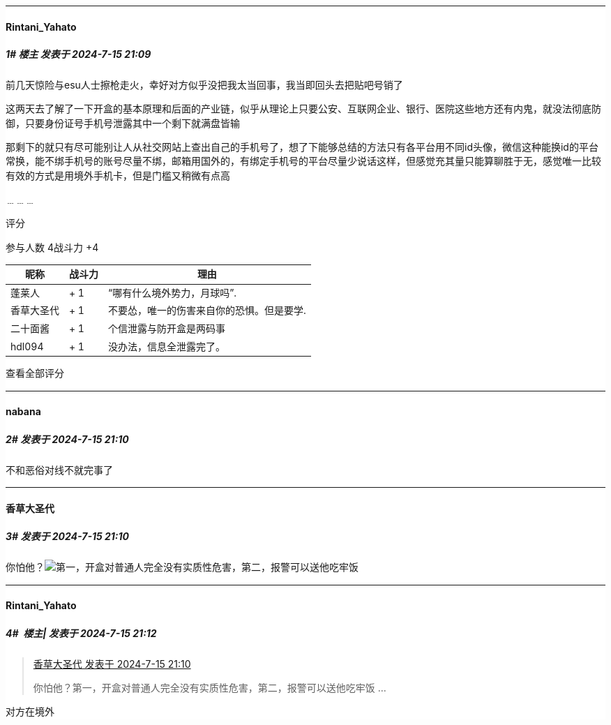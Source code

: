 ﻿
*****

####  Rintani_Yahato  
##### 1#       楼主       发表于 2024-7-15 21:09

前几天惊险与esu人士擦枪走火，幸好对方似乎没把我太当回事，我当即回头去把贴吧号销了

这两天去了解了一下开盒的基本原理和后面的产业链，似乎从理论上只要公安、互联网企业、银行、医院这些地方还有内鬼，就没法彻底防御，只要身份证号手机号泄露其中一个剩下就满盘皆输

那剩下的就只有尽可能别让人从社交网站上查出自己的手机号了，想了下能够总结的方法只有各平台用不同id头像，微信这种能换id的平台常换，能不绑手机号的账号尽量不绑，邮箱用国外的，有绑定手机号的平台尽量少说话这样，但感觉充其量只能算聊胜于无，感觉唯一比较有效的方式是用境外手机卡，但是门槛又稍微有点高

﹍﹍﹍

评分

 参与人数 4战斗力 +4

|昵称|战斗力|理由|
|----|---|---|
| 蓬莱人| + 1|“哪有什么境外势力，月球吗”.|
| 香草大圣代| + 1|不要怂，唯一的伤害来自你的恐惧。但是要学.|
| 二十面酱| + 1|个信泄露与防开盒是两码事|
| hdl094| + 1|没办法，信息全泄露完了。|

查看全部评分

*****

####  nabana  
##### 2#       发表于 2024-7-15 21:10

不和恶俗对线不就完事了

*****

####  香草大圣代  
##### 3#       发表于 2024-7-15 21:10

你怕他？<img src="https://static.saraba1st.com/image/smiley/face2017/049.png" referrerpolicy="no-referrer">第一，开盒对普通人完全没有实质性危害，第二，报警可以送他吃牢饭

*****

####  Rintani_Yahato  
##### 4#         楼主| 发表于 2024-7-15 21:12

<blockquote><a href="httphttps://bbs.saraba1st.com/2b/forum.php?mod=redirect&amp;goto=findpost&amp;pid=65594918&amp;ptid=2191583" target="_blank">香草大圣代 发表于 2024-7-15 21:10</a>

你怕他？第一，开盒对普通人完全没有实质性危害，第二，报警可以送他吃牢饭 ...</blockquote>
对方在境外
